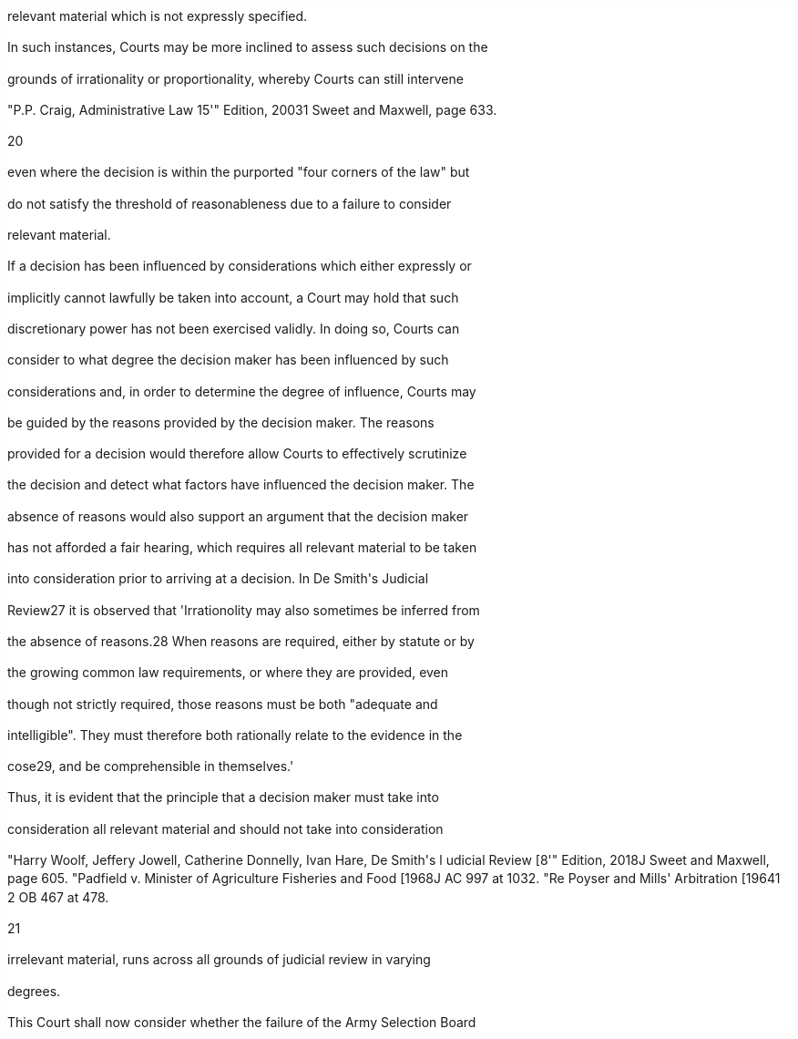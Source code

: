 relevant material which is not expressly specified.

In such instances, Courts may be more inclined to assess such decisions on the

grounds of irrationality or proportionality, whereby Courts can still intervene

"P.P. Craig, Administrative Law 15'" Edition, 20031 Sweet and Maxwell, page 633.

20

even where the decision is within the purported "four corners of the law" but

do not satisfy the threshold of reasonableness due to a failure to consider

relevant material.

If a decision has been influenced by considerations which either expressly or

implicitly cannot lawfully be taken into account, a Court may hold that such

discretionary power has not been exercised validly. In doing so, Courts can

consider to what degree the decision maker has been influenced by such

considerations and, in order to determine the degree of influence, Courts may

be guided by the reasons provided by the decision maker. The reasons

provided for a decision would therefore allow Courts to effectively scrutinize

the decision and detect what factors have influenced the decision maker. The

absence of reasons would also support an argument that the decision maker

has not afforded a fair hearing, which requires all relevant material to be taken

into consideration prior to arriving at a decision. In De Smith's Judicial

Review27 it is observed that 'Irrationolity may also sometimes be inferred from

the absence of reasons.28 When reasons are required, either by statute or by

the growing common law requirements, or where they are provided, even

though not strictly required, those reasons must be both "adequate and

intelligible". They must therefore both rationally relate to the evidence in the

cose29, and be comprehensible in themselves.'

Thus, it is evident that the principle that a decision maker must take into

consideration all relevant material and should not take into consideration

"Harry Woolf, Jeffery Jowell, Catherine Donnelly, Ivan Hare, De Smith's l udicial Review [8'" Edition, 2018J Sweet and Maxwell, page 605. "Padfield v. Minister of Agriculture Fisheries and Food [1968J AC 997 at 1032. "Re Poyser and Mills' Arbitration [19641 2 OB 467 at 478.

21

irrelevant material, runs across all grounds of judicial review in varying

degrees.

This Court shall now consider whether the failure of the Army Selection Board
